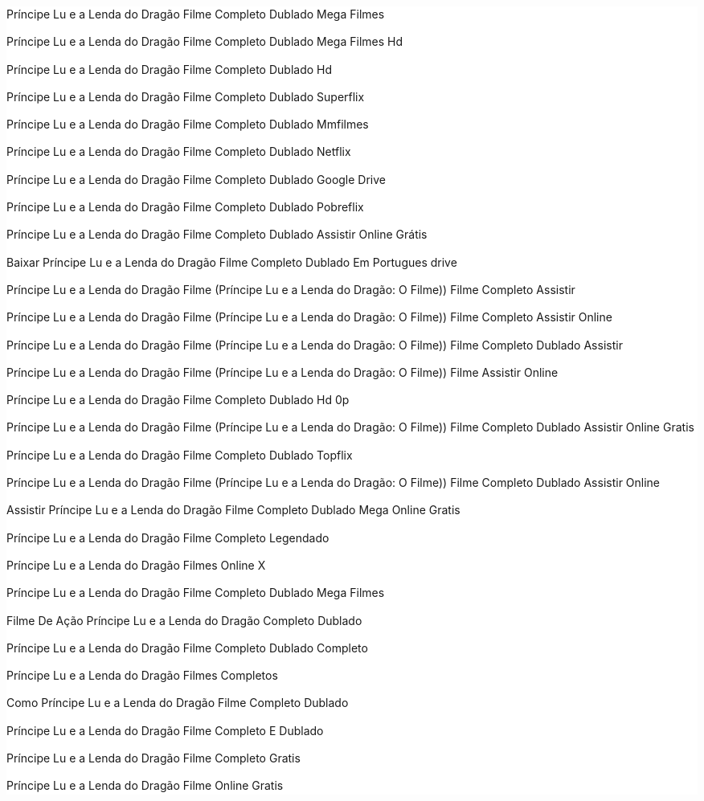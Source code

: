 Príncipe Lu e a Lenda do Dragão Filme Completo Dublado Mega Filmes

Príncipe Lu e a Lenda do Dragão Filme Completo Dublado Mega Filmes Hd

Príncipe Lu e a Lenda do Dragão Filme Completo Dublado Hd

Príncipe Lu e a Lenda do Dragão Filme Completo Dublado Superflix

Príncipe Lu e a Lenda do Dragão Filme Completo Dublado Mmfilmes

Príncipe Lu e a Lenda do Dragão Filme Completo Dublado Netflix

Príncipe Lu e a Lenda do Dragão Filme Completo Dublado Google Drive

Príncipe Lu e a Lenda do Dragão Filme Completo Dublado Pobreflix

Príncipe Lu e a Lenda do Dragão Filme Completo Dublado Assistir Online Grátis

Baixar Príncipe Lu e a Lenda do Dragão Filme Completo Dublado Em Portugues drive

Príncipe Lu e a Lenda do Dragão Filme (Príncipe Lu e a Lenda do Dragão: O Filme)) Filme Completo Assistir

Príncipe Lu e a Lenda do Dragão Filme (Príncipe Lu e a Lenda do Dragão: O Filme)) Filme Completo Assistir Online

Príncipe Lu e a Lenda do Dragão Filme (Príncipe Lu e a Lenda do Dragão: O Filme)) Filme Completo Dublado Assistir

Príncipe Lu e a Lenda do Dragão Filme (Príncipe Lu e a Lenda do Dragão: O Filme)) Filme Assistir Online

Príncipe Lu e a Lenda do Dragão Filme Completo Dublado Hd 0p

Príncipe Lu e a Lenda do Dragão Filme (Príncipe Lu e a Lenda do Dragão: O Filme)) Filme Completo Dublado Assistir Online Gratis

Príncipe Lu e a Lenda do Dragão Filme Completo Dublado Topflix

Príncipe Lu e a Lenda do Dragão Filme (Príncipe Lu e a Lenda do Dragão: O Filme)) Filme Completo Dublado Assistir Online

Assistir Príncipe Lu e a Lenda do Dragão Filme Completo Dublado Mega Online Gratis

Príncipe Lu e a Lenda do Dragão Filme Completo Legendado

Príncipe Lu e a Lenda do Dragão Filmes Online X

Príncipe Lu e a Lenda do Dragão Filme Completo Dublado Mega Filmes

Filme De Ação Príncipe Lu e a Lenda do Dragão Completo Dublado

Príncipe Lu e a Lenda do Dragão Filme Completo Dublado Completo

Príncipe Lu e a Lenda do Dragão Filmes Completos

Como Príncipe Lu e a Lenda do Dragão Filme Completo Dublado

Príncipe Lu e a Lenda do Dragão Filme Completo E Dublado

Príncipe Lu e a Lenda do Dragão Filme Completo Gratis

Príncipe Lu e a Lenda do Dragão Filme Online Gratis
